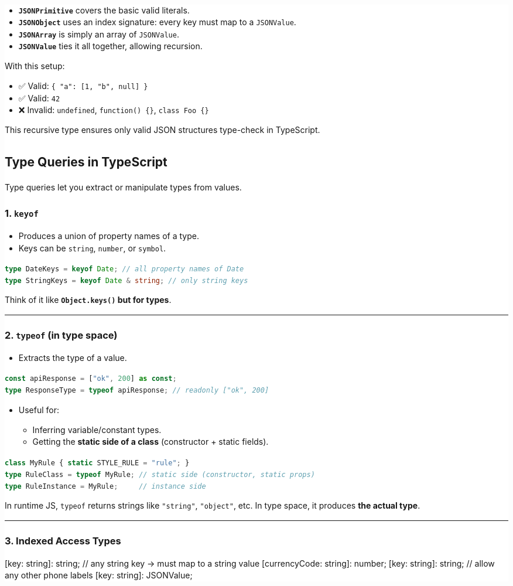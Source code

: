 * **`JSONPrimitive`** covers the basic valid literals.
* **`JSONObject`** uses an index signature: every key must map to a `JSONValue`.
* **`JSONArray`** is simply an array of `JSONValue`.
* **`JSONValue`** ties it all together, allowing recursion.

With this setup:

* ✅ Valid: `{ "a": [1, "b", null] }`
* ✅ Valid: `42`
* ❌ Invalid: `undefined`, `function() {}`, `class Foo {}`

This recursive type ensures only valid JSON structures type-check in TypeScript.

## Type Queries in TypeScript

Type queries let you extract or manipulate types from values.

### 1. `keyof`

* Produces a union of property names of a type.
* Keys can be `string`, `number`, or `symbol`.

```ts
type DateKeys = keyof Date; // all property names of Date
type StringKeys = keyof Date & string; // only string keys
```

Think of it like **`Object.keys()` but for types**.

---

### 2. `typeof` (in type space)

* Extracts the type of a value.

```ts
const apiResponse = ["ok", 200] as const;
type ResponseType = typeof apiResponse; // readonly ["ok", 200]
```

* Useful for:

  * Inferring variable/constant types.
  * Getting the **static side of a class** (constructor + static fields).

```ts
class MyRule { static STYLE_RULE = "rule"; }
type RuleClass = typeof MyRule; // static side (constructor, static props)
type RuleInstance = MyRule;     // instance side
```

In runtime JS, `typeof` returns strings like `"string"`, `"object"`, etc.
In type space, it produces **the actual type**.

---

### 3. Indexed Access Types


  [key: string]: string; // any string key → must map to a string value
  [currencyCode: string]: number;
  [key: string]: string;      // allow any other phone labels
  [key: string]: JSONValue;